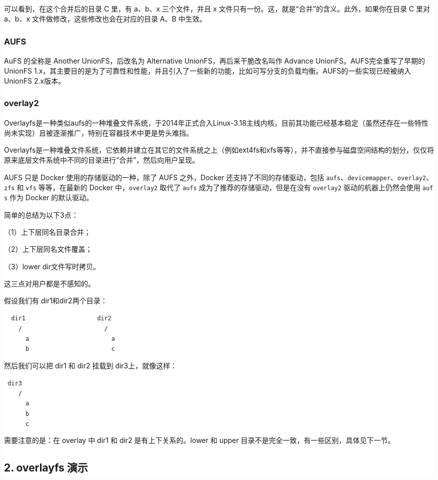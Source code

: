 可以看到，在这个合并后的目录 C 里，有 a、b、x 三个文件，并且 x 文件只有一份。这，就是“合并”的含义。此外，如果你在目录 C 里对 a、b、x 文件做修改，这些修改也会在对应的目录 A、B 中生效。





### AUFS

AuFS 的全称是 Another UnionFS，后改名为 Alternative UnionFS，再后来干脆改名叫作 Advance UnionFS。AUFS完全重写了早期的UnionFS 1.x，其主要目的是为了可靠性和性能，并且引入了一些新的功能，比如可写分支的负载均衡。AUFS的一些实现已经被纳入UnionFS 2.x版本。



### overlay2

Overlayfs是一种类似aufs的一种堆叠文件系统，于2014年正式合入Linux-3.18主线内核，目前其功能已经基本稳定（虽然还存在一些特性尚未实现）且被逐渐推广，特别在容器技术中更是势头难挡。

Overlayfs是一种堆叠文件系统，它依赖并建立在其它的文件系统之上（例如ext4fs和xfs等等），并不直接参与磁盘空间结构的划分，仅仅将原来底层文件系统中不同的目录进行“合并”，然后向用户呈现。

AUFS 只是 Docker 使用的存储驱动的一种，除了 AUFS 之外，Docker 还支持了不同的存储驱动，包括 `aufs`、`devicemapper`、`overlay2`、`zfs` 和 `vfs` 等等，在最新的 Docker 中，`overlay2` 取代了 `aufs` 成为了推荐的存储驱动，但是在没有 `overlay2` 驱动的机器上仍然会使用 `aufs` 作为 Docker 的默认驱动。



简单的总结为以下3点：

（1）上下层同名目录合并；

（2）上下层同名文件覆盖；

（3）lower dir文件写时拷贝。

这三点对用户都是不感知的。

假设我们有 dir1和dir2两个目录：

```shell
  dir1                    dir2
    /                       /
      a                       a
      b                       c
```

然后我们可以把 dir1 和 dir2 挂载到 dir3上，就像这样：

```shell
 dir3
    /
      a
      b
      c
```

需要注意的是：在 overlay 中 dir1 和 dir2 是有上下关系的。lower 和 upper 目录不是完全一致，有一些区别，具体见下一节。



## 2. overlayfs 演示
